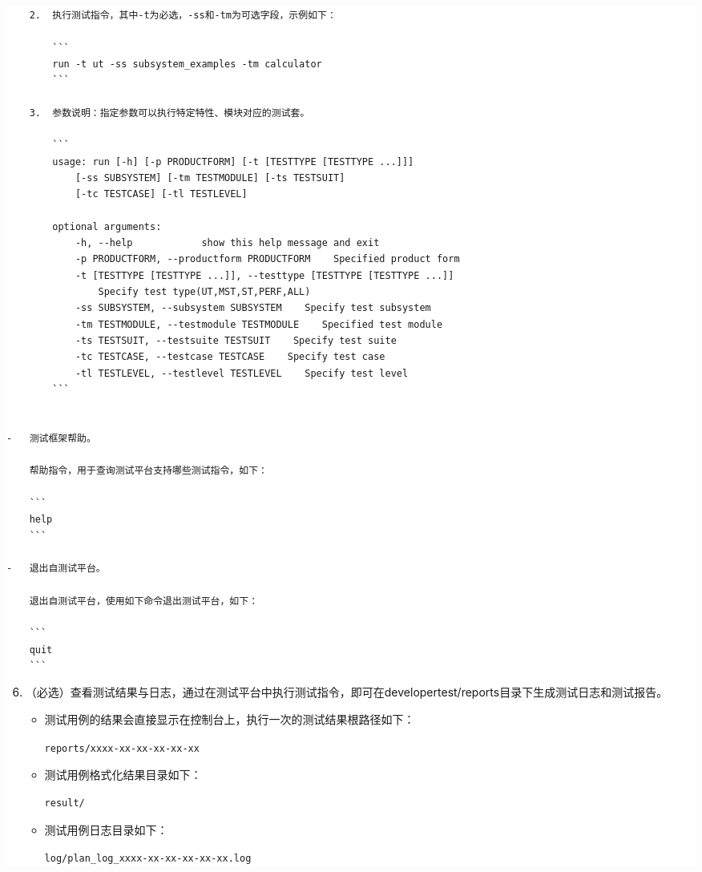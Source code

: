         2.  执行测试指令，其中-t为必选，-ss和-tm为可选字段，示例如下：

            ```
            run -t ut -ss subsystem_examples -tm calculator
            ```

        3.  参数说明：指定参数可以执行特定特性、模块对应的测试套。

            ```
            usage: run [-h] [-p PRODUCTFORM] [-t [TESTTYPE [TESTTYPE ...]]]
                [-ss SUBSYSTEM] [-tm TESTMODULE] [-ts TESTSUIT]
                [-tc TESTCASE] [-tl TESTLEVEL] 
            
            optional arguments:
                -h, --help            show this help message and exit
                -p PRODUCTFORM, --productform PRODUCTFORM    Specified product form
                -t [TESTTYPE [TESTTYPE ...]], --testtype [TESTTYPE [TESTTYPE ...]]
                    Specify test type(UT,MST,ST,PERF,ALL)
                -ss SUBSYSTEM, --subsystem SUBSYSTEM    Specify test subsystem
                -tm TESTMODULE, --testmodule TESTMODULE    Specified test module
                -ts TESTSUIT, --testsuite TESTSUIT    Specify test suite
                -tc TESTCASE, --testcase TESTCASE    Specify test case
                -tl TESTLEVEL, --testlevel TESTLEVEL    Specify test level
            ```


    -   测试框架帮助。

        帮助指令，用于查询测试平台支持哪些测试指令，如下：

        ```
        help
        ```

    -   退出自测试平台。

        退出自测试平台，使用如下命令退出测试平台，如下：

        ```
        quit
        ```


6.  （必选）查看测试结果与日志，通过在测试平台中执行测试指令，即可在developertest/reports目录下生成测试日志和测试报告。
    -   测试用例的结果会直接显示在控制台上，执行一次的测试结果根路径如下：

        ```
        reports/xxxx-xx-xx-xx-xx-xx
        ```

    -   测试用例格式化结果目录如下：

        ```
        result/
        ```

    -   测试用例日志目录如下：

        ```
        log/plan_log_xxxx-xx-xx-xx-xx-xx.log
        ```
